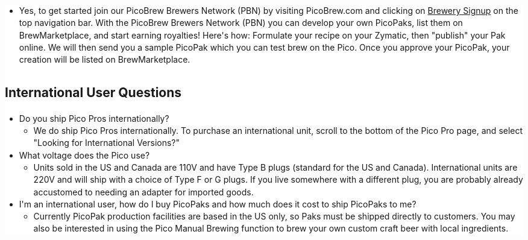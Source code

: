   * Yes, to get started join our PicoBrew Brewers Network (PBN) by visiting PicoBrew.com and clicking on [Brewery Signup](https://picobrew.com/PdpSignup.cshtml) on the top navigation bar. With the PicoBrew Brewers Network (PBN) you can develop your own PicoPaks, list them on BrewMarketplace, and start earning royalties! Here's how: Formulate your recipe on your Zymatic, then "publish" your Pak online. We will then send you a sample PicoPak which you can test brew on the Pico. Once you approve your PicoPak, your creation will be listed on BrewMarketplace.

## International User Questions

* Do you ship Pico Pros internationally?
  * We do ship Pico Pros internationally. To purchase an international unit, scroll to the bottom of the Pico Pro page, and select "Looking for International Versions?"
* What voltage does the Pico use?
  * Units sold in the US and Canada are 110V and have Type B plugs (standard for the US and Canada). International units are 220V and will ship with a choice of Type F or G plugs. If you live somewhere with a different plug, you are probably already accustomed to needing an adapter for imported goods.
* I'm an international user, how do I buy PicoPaks and how much does it cost to ship PicoPaks to me?
  * Currently PicoPak production facilities are based in the US only, so Paks must be shipped directly to customers. You may also be interested in using the Pico Manual Brewing function to brew your own custom craft beer with local ingredients.
